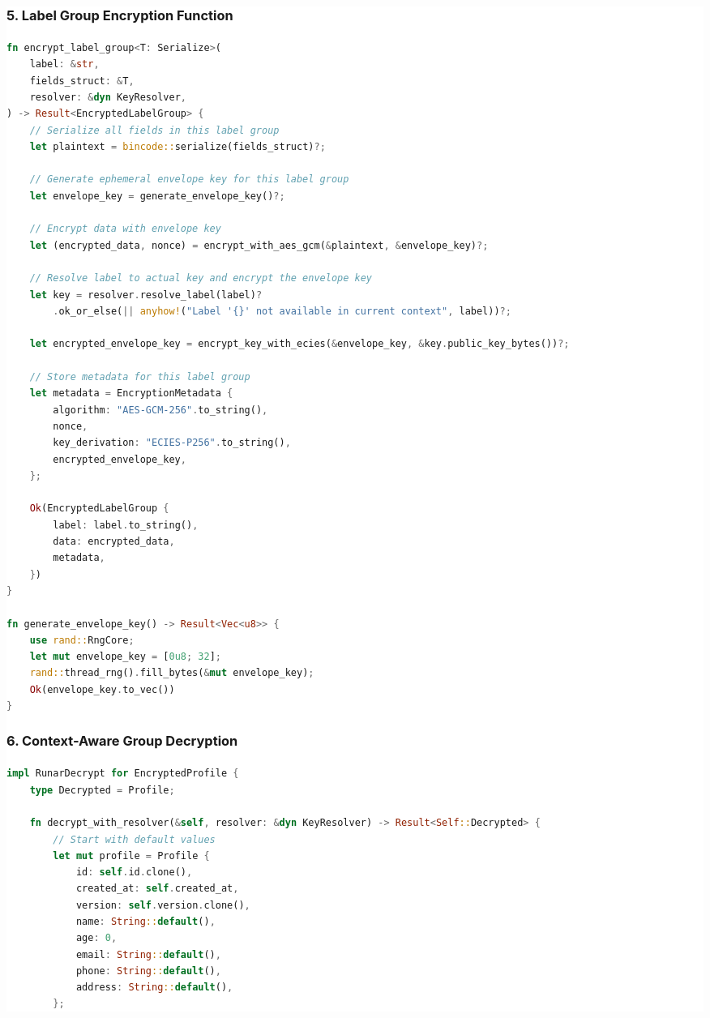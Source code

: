 ### 5. Label Group Encryption Function

```rust
fn encrypt_label_group<T: Serialize>(
    label: &str,
    fields_struct: &T,
    resolver: &dyn KeyResolver,
) -> Result<EncryptedLabelGroup> {
    // Serialize all fields in this label group
    let plaintext = bincode::serialize(fields_struct)?;
    
    // Generate ephemeral envelope key for this label group
    let envelope_key = generate_envelope_key()?;
    
    // Encrypt data with envelope key
    let (encrypted_data, nonce) = encrypt_with_aes_gcm(&plaintext, &envelope_key)?;
    
    // Resolve label to actual key and encrypt the envelope key
    let key = resolver.resolve_label(label)?
        .ok_or_else(|| anyhow!("Label '{}' not available in current context", label))?;
    
    let encrypted_envelope_key = encrypt_key_with_ecies(&envelope_key, &key.public_key_bytes())?;
    
    // Store metadata for this label group
    let metadata = EncryptionMetadata {
        algorithm: "AES-GCM-256".to_string(),
        nonce,
        key_derivation: "ECIES-P256".to_string(),
        encrypted_envelope_key,
    };
    
    Ok(EncryptedLabelGroup {
        label: label.to_string(),
        data: encrypted_data,
        metadata,
    })
}

fn generate_envelope_key() -> Result<Vec<u8>> {
    use rand::RngCore;
    let mut envelope_key = [0u8; 32];
    rand::thread_rng().fill_bytes(&mut envelope_key);
    Ok(envelope_key.to_vec())
}
```

### 6. Context-Aware Group Decryption

```rust
impl RunarDecrypt for EncryptedProfile {
    type Decrypted = Profile;
    
    fn decrypt_with_resolver(&self, resolver: &dyn KeyResolver) -> Result<Self::Decrypted> {
        // Start with default values
        let mut profile = Profile {
            id: self.id.clone(),
            created_at: self.created_at,
            version: self.version.clone(),
            name: String::default(),
            age: 0,
            email: String::default(),
            phone: String::default(),
            address: String::default(),
        };
```
